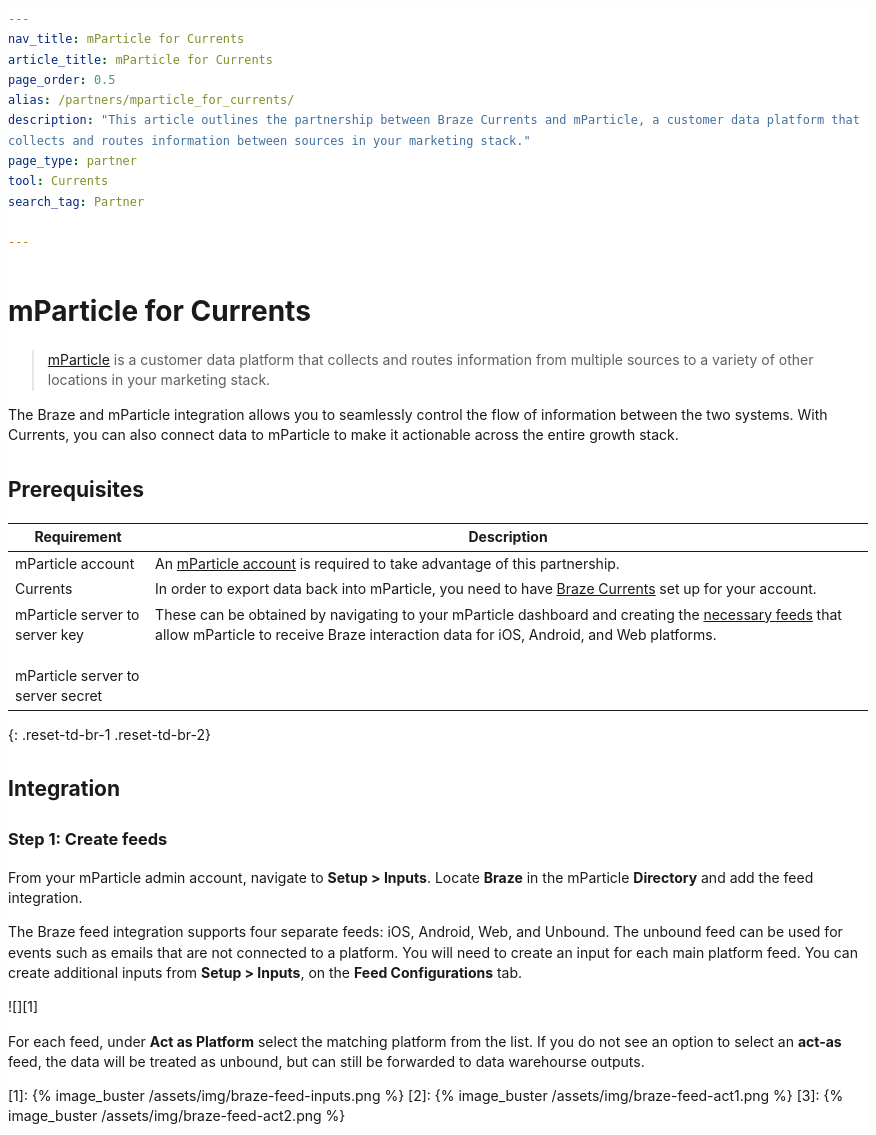 ```yaml
---
nav_title: mParticle for Currents
article_title: mParticle for Currents
page_order: 0.5
alias: /partners/mparticle_for_currents/
description: "This article outlines the partnership between Braze Currents and mParticle, a customer data platform that collects and routes information between sources in your marketing stack."
page_type: partner
tool: Currents
search_tag: Partner

---
```


# mParticle for Currents

> [mParticle](https://www.mparticle.com) is a customer data platform that collects and routes information from multiple sources to a variety of other locations in your marketing stack.

The Braze and mParticle integration allows you to seamlessly control the flow of information between the two systems. With Currents, you can also connect data to mParticle to make it actionable across the entire growth stack. 

## Prerequisites

| Requirement | Description |
| ----------- | ----------- |
| mParticle account | An [mParticle account](https://app.mparticle.com/login) is required to take advantage of this partnership. |
| Currents | In order to export data back into mParticle, you need to have [Braze Currents]({{site.baseurl}}/user_guide/data_and_analytics/braze_currents/#access-currents) set up for your account. |
| mParticle server to server key<br><br>mParticle server to server secret | These can be obtained by navigating to your mParticle dashboard and creating the [necessary feeds](#step-1-create-feeds) that allow mParticle to receive Braze interaction data for iOS, Android, and Web platforms.|
{: .reset-td-br-1 .reset-td-br-2}

## Integration

### Step 1: Create feeds

From your mParticle admin account, navigate to **Setup > Inputs**. Locate **Braze** in the mParticle **Directory** and add the feed integration.

The Braze feed integration supports four separate feeds: iOS, Android, Web, and Unbound. The unbound feed can be used for events such as emails that are not connected to a platform. You will need to create an input for each main platform feed. You can create additional inputs from **Setup > Inputs**, on the **Feed Configurations** tab.

![][1]

For each feed, under **Act as Platform** select the matching platform from the list. If you do not see an option to select an **act-as** feed, the data will be treated as unbound, but can still be forwarded to data warehourse outputs.


[1]: {% image_buster /assets/img/braze-feed-inputs.png %}
[2]: {% image_buster /assets/img/braze-feed-act1.png %}
[3]: {% image_buster /assets/img/braze-feed-act2.png %}